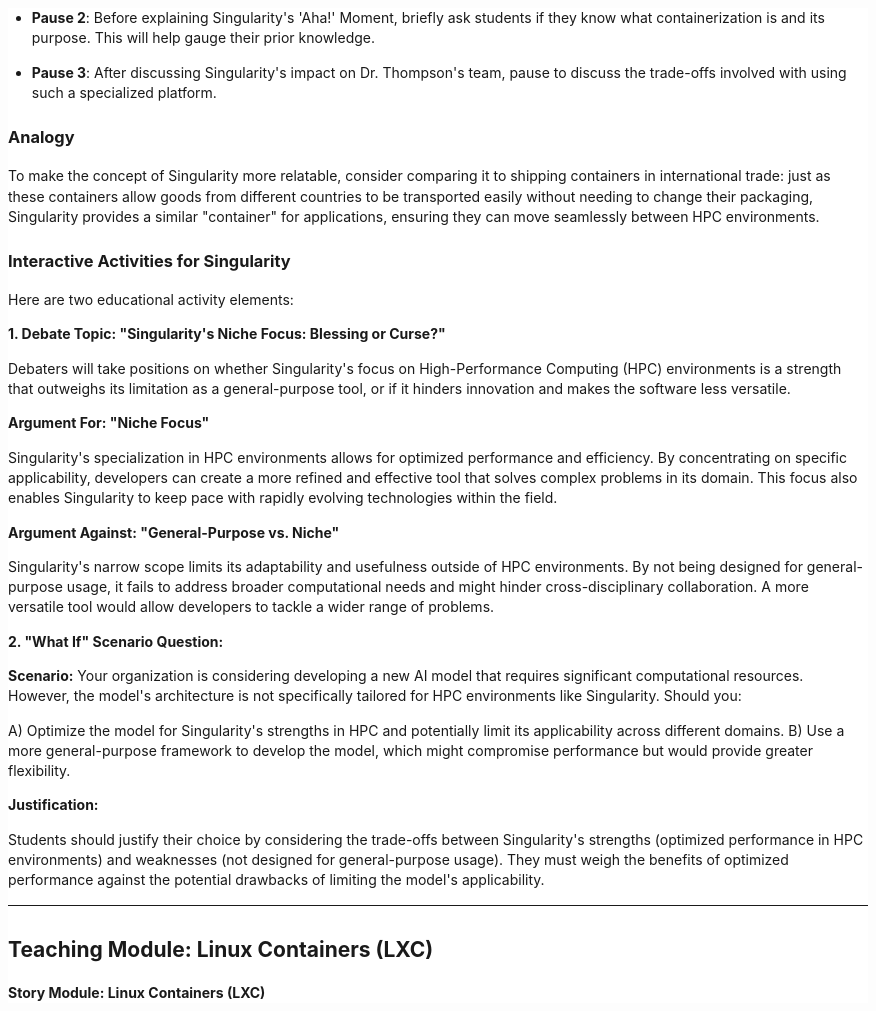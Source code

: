 - **Pause 2**: Before explaining Singularity's 'Aha!' Moment, briefly ask students if they know what containerization is and its purpose. This will help gauge their prior knowledge.

- **Pause 3**: After discussing Singularity's impact on Dr. Thompson's team, pause to discuss the trade-offs involved with using such a specialized platform.

### Analogy

To make the concept of Singularity more relatable, consider comparing it to shipping containers in international trade: just as these containers allow goods from different countries to be transported easily without needing to change their packaging, Singularity provides a similar "container" for applications, ensuring they can move seamlessly between HPC environments.

### Interactive Activities for Singularity
Here are two educational activity elements:

**1. Debate Topic: "Singularity's Niche Focus: Blessing or Curse?"**

Debaters will take positions on whether Singularity's focus on High-Performance Computing (HPC) environments is a strength that outweighs its limitation as a general-purpose tool, or if it hinders innovation and makes the software less versatile.

**Argument For: "Niche Focus"**

Singularity's specialization in HPC environments allows for optimized performance and efficiency. By concentrating on specific applicability, developers can create a more refined and effective tool that solves complex problems in its domain. This focus also enables Singularity to keep pace with rapidly evolving technologies within the field.

**Argument Against: "General-Purpose vs. Niche"**

Singularity's narrow scope limits its adaptability and usefulness outside of HPC environments. By not being designed for general-purpose usage, it fails to address broader computational needs and might hinder cross-disciplinary collaboration. A more versatile tool would allow developers to tackle a wider range of problems.

**2. "What If" Scenario Question:**

**Scenario:** Your organization is considering developing a new AI model that requires significant computational resources. However, the model's architecture is not specifically tailored for HPC environments like Singularity. Should you:

A) Optimize the model for Singularity's strengths in HPC and potentially limit its applicability across different domains.
B) Use a more general-purpose framework to develop the model, which might compromise performance but would provide greater flexibility.

**Justification:**

Students should justify their choice by considering the trade-offs between Singularity's strengths (optimized performance in HPC environments) and weaknesses (not designed for general-purpose usage). They must weigh the benefits of optimized performance against the potential drawbacks of limiting the model's applicability.


---

## Teaching Module: Linux Containers (LXC)
**Story Module: Linux Containers (LXC)**
